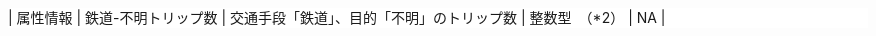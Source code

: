 | 属性情報                                 | 鉄道-不明トリップ数                                                                                                                                                                                                                                                                                                                                                                                                                                                                                                                                                                                                                                                                                                                                                                                                                                                                                                                                                                                                                                                                                                                                                                                                                                                                                                                                                                                                           | 交通手段「鉄道」、目的「不明」のトリップ数                                                                                                                                                                                                                                                                                                                                                                                                                                                                                                                                                                                                                                                                                                                                                                                                                                                                                                                                                                                                                                                                                                                                                                                                                                                                                                                                                                                    | 整数型　（\*2）                                                                                                                                                                                                                                                                                                                                                                                                                                                                                                                                                                                                                                                                                                                                                                                                                                                                                                                                                                                                                                                                                                                                                                                                                                                                                                                                                                                                               | NA                                                                                                                                                                                                                                                                                                                                  |